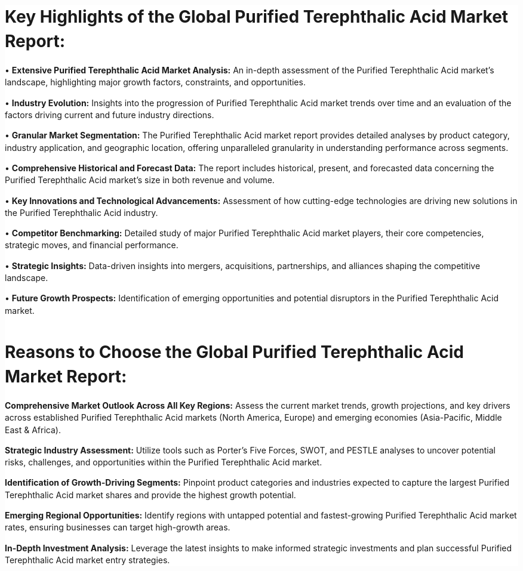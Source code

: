 # <strong>Key Highlights of the Global Purified Terephthalic Acid Market Report:</strong>

• <strong>Extensive Purified Terephthalic Acid Market Analysis:</strong> An in-depth assessment of the Purified Terephthalic Acid market’s landscape, highlighting major growth factors, constraints, and opportunities.

• <strong>Industry Evolution:</strong> Insights into the progression of Purified Terephthalic Acid market trends over time and an evaluation of the factors driving current and future industry directions.

• <strong>Granular Market Segmentation:</strong> The Purified Terephthalic Acid market report provides detailed analyses by product category, industry application, and geographic location, offering unparalleled granularity in understanding performance across segments.

• <strong>Comprehensive Historical and Forecast Data:</strong> The report includes historical, present, and forecasted data concerning the Purified Terephthalic Acid market’s size in both revenue and volume.

• <strong>Key Innovations and Technological Advancements:</strong> Assessment of how cutting-edge technologies are driving new solutions in the Purified Terephthalic Acid industry.

• <strong>Competitor Benchmarking:</strong> Detailed study of major Purified Terephthalic Acid market players, their core competencies, strategic moves, and financial performance.

• <strong>Strategic Insights:</strong> Data-driven insights into mergers, acquisitions, partnerships, and alliances shaping the competitive landscape.

• <strong>Future Growth Prospects:</strong> Identification of emerging opportunities and potential disruptors in the Purified Terephthalic Acid market.

# <strong>Reasons to Choose the Global Purified Terephthalic Acid Market Report:</strong>

<strong>Comprehensive Market Outlook Across All Key Regions:</strong>
Assess the current market trends, growth projections, and key drivers across established Purified Terephthalic Acid markets (North America, Europe) and emerging economies (Asia-Pacific, Middle East & Africa).

<strong>Strategic Industry Assessment:</strong>
Utilize tools such as Porter’s Five Forces, SWOT, and PESTLE analyses to uncover potential risks, challenges, and opportunities within the Purified Terephthalic Acid market.

<strong>Identification of Growth-Driving Segments:</strong>
Pinpoint product categories and industries expected to capture the largest Purified Terephthalic Acid market shares and provide the highest growth potential.

<strong>Emerging Regional Opportunities:</strong>
Identify regions with untapped potential and fastest-growing Purified Terephthalic Acid market rates, ensuring businesses can target high-growth areas.

<strong>In-Depth Investment Analysis:</strong>
Leverage the latest insights to make informed strategic investments and plan successful Purified Terephthalic Acid market entry strategies.
